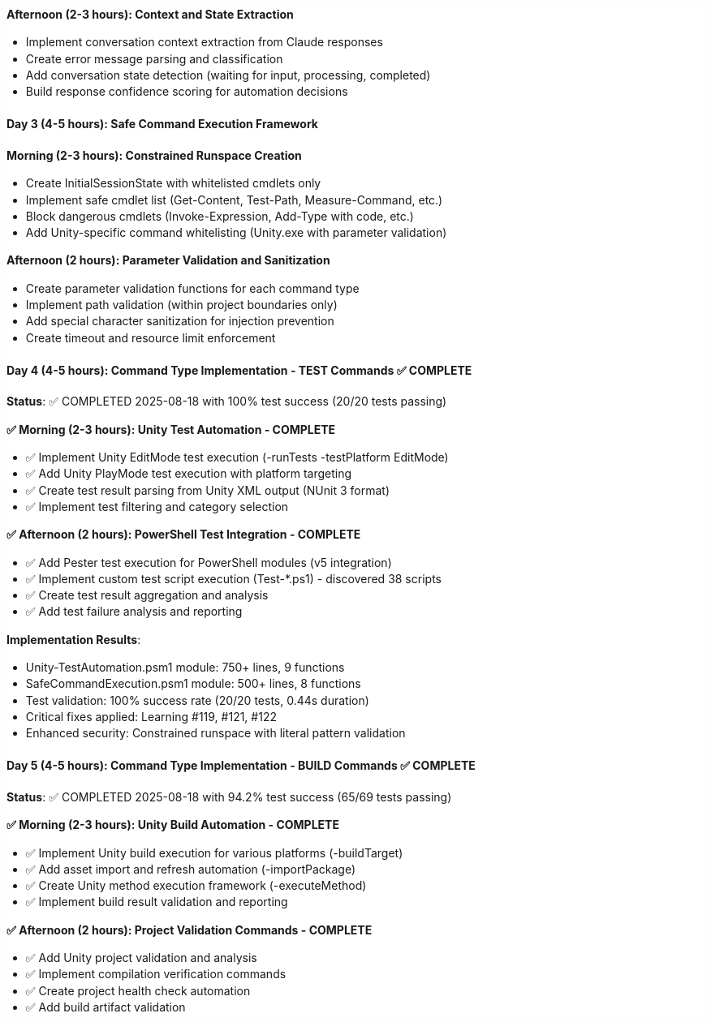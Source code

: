 **Afternoon (2-3 hours): Context and State Extraction**
- Implement conversation context extraction from Claude responses
- Create error message parsing and classification
- Add conversation state detection (waiting for input, processing, completed)
- Build response confidence scoring for automation decisions

#### Day 3 (4-5 hours): Safe Command Execution Framework
**Morning (2-3 hours): Constrained Runspace Creation**
- Create InitialSessionState with whitelisted cmdlets only
- Implement safe cmdlet list (Get-Content, Test-Path, Measure-Command, etc.)
- Block dangerous cmdlets (Invoke-Expression, Add-Type with code, etc.)
- Add Unity-specific command whitelisting (Unity.exe with parameter validation)

**Afternoon (2 hours): Parameter Validation and Sanitization**
- Create parameter validation functions for each command type
- Implement path validation (within project boundaries only)
- Add special character sanitization for injection prevention
- Create timeout and resource limit enforcement

#### Day 4 (4-5 hours): Command Type Implementation - TEST Commands ✅ COMPLETE
**Status**: ✅ COMPLETED 2025-08-18 with 100% test success (20/20 tests passing)

**✅ Morning (2-3 hours): Unity Test Automation - COMPLETE**
- ✅ Implement Unity EditMode test execution (-runTests -testPlatform EditMode)
- ✅ Add Unity PlayMode test execution with platform targeting  
- ✅ Create test result parsing from Unity XML output (NUnit 3 format)
- ✅ Implement test filtering and category selection

**✅ Afternoon (2 hours): PowerShell Test Integration - COMPLETE**
- ✅ Add Pester test execution for PowerShell modules (v5 integration)
- ✅ Implement custom test script execution (Test-*.ps1) - discovered 38 scripts
- ✅ Create test result aggregation and analysis
- ✅ Add test failure analysis and reporting

**Implementation Results**:
- Unity-TestAutomation.psm1 module: 750+ lines, 9 functions
- SafeCommandExecution.psm1 module: 500+ lines, 8 functions  
- Test validation: 100% success rate (20/20 tests, 0.44s duration)
- Critical fixes applied: Learning #119, #121, #122
- Enhanced security: Constrained runspace with literal pattern validation

#### Day 5 (4-5 hours): Command Type Implementation - BUILD Commands ✅ COMPLETE
**Status**: ✅ COMPLETED 2025-08-18 with 94.2% test success (65/69 tests passing)

**✅ Morning (2-3 hours): Unity Build Automation - COMPLETE**
- ✅ Implement Unity build execution for various platforms (-buildTarget)
- ✅ Add asset import and refresh automation (-importPackage)
- ✅ Create Unity method execution framework (-executeMethod)
- ✅ Implement build result validation and reporting

**✅ Afternoon (2 hours): Project Validation Commands - COMPLETE**
- ✅ Add Unity project validation and analysis
- ✅ Implement compilation verification commands
- ✅ Create project health check automation
- ✅ Add build artifact validation
